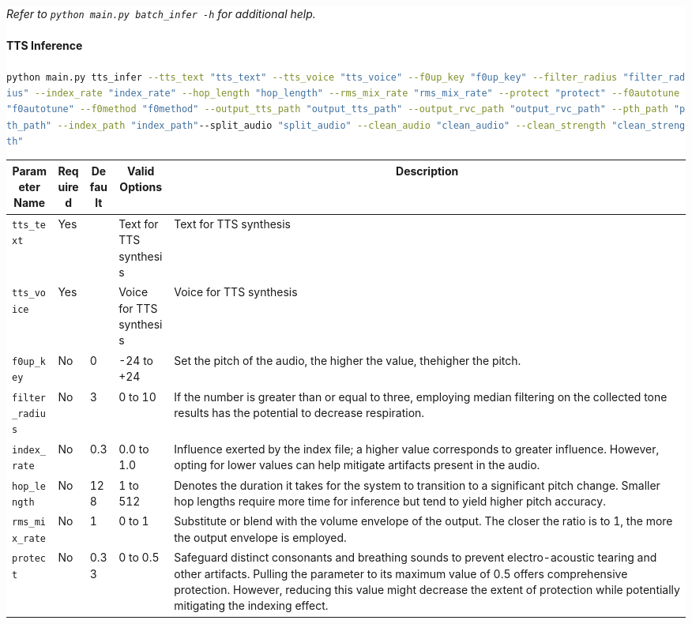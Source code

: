 _Refer to `python main.py batch_infer -h` for additional help._

#### TTS Inference

```bash
python main.py tts_infer --tts_text "tts_text" --tts_voice "tts_voice" --f0up_key "f0up_key" --filter_radius "filter_radius" --index_rate "index_rate" --hop_length "hop_length" --rms_mix_rate "rms_mix_rate" --protect "protect" --f0autotune "f0autotune" --f0method "f0method" --output_tts_path "output_tts_path" --output_rvc_path "output_rvc_path" --pth_path "pth_path" --index_path "index_path"--split_audio "split_audio" --clean_audio "clean_audio" --clean_strength "clean_strength"
```

| Parameter Name    | Required | Default | Valid Options                                                                                                                           | Description                                                                                                                                                                                                                                                                                                           |
| ----------------- | -------- | ------- | --------------------------------------------------------------------------------------------------------------------------------------- | --------------------------------------------------------------------------------------------------------------------------------------------------------------------------------------------------------------------------------------------------------------------------------------------------------------------- |
| `tts_text`        | Yes      |         | Text for TTS synthesis                                                                                                                  | Text for TTS synthesis                                                                                                                                                                                                                                                                                                |
| `tts_voice`       | Yes      |         | Voice for TTS synthesis                                                                                                                 | Voice for TTS synthesis                                                                                                                                                                                                                                                                                               |
| `f0up_key`        | No       | 0       | -24 to +24                                                                                                                              | Set the pitch of the audio, the higher the value, thehigher the pitch.                                                                                                                                                                                                                                                |
| `filter_radius`   | No       | 3       | 0 to 10                                                                                                                                 | If the number is greater than or equal to three, employing median filtering on the collected tone results has the potential to decrease respiration.                                                                                                                                                                  |
| `index_rate`      | No       | 0.3     | 0.0 to 1.0                                                                                                                              | Influence exerted by the index file; a higher value corresponds to greater influence. However, opting for lower values can help mitigate artifacts present in the audio.                                                                                                                                              |
| `hop_length`      | No       | 128     | 1 to 512                                                                                                                                | Denotes the duration it takes for the system to transition to a significant pitch change. Smaller hop lengths require more time for inference but tend to yield higher pitch accuracy.                                                                                                                                |
| `rms_mix_rate`    | No       | 1       | 0 to 1                                                                                                                                  | Substitute or blend with the volume envelope of the output. The closer the ratio is to 1, the more the output envelope is employed.                                                                                                                                                                                   |
| `protect`         | No       | 0.33    | 0 to 0.5                                                                                                                                | Safeguard distinct consonants and breathing sounds to prevent electro-acoustic tearing and other artifacts. Pulling the parameter to its maximum value of 0.5 offers comprehensive protection. However, reducing this value might decrease the extent of protection while potentially mitigating the indexing effect. |